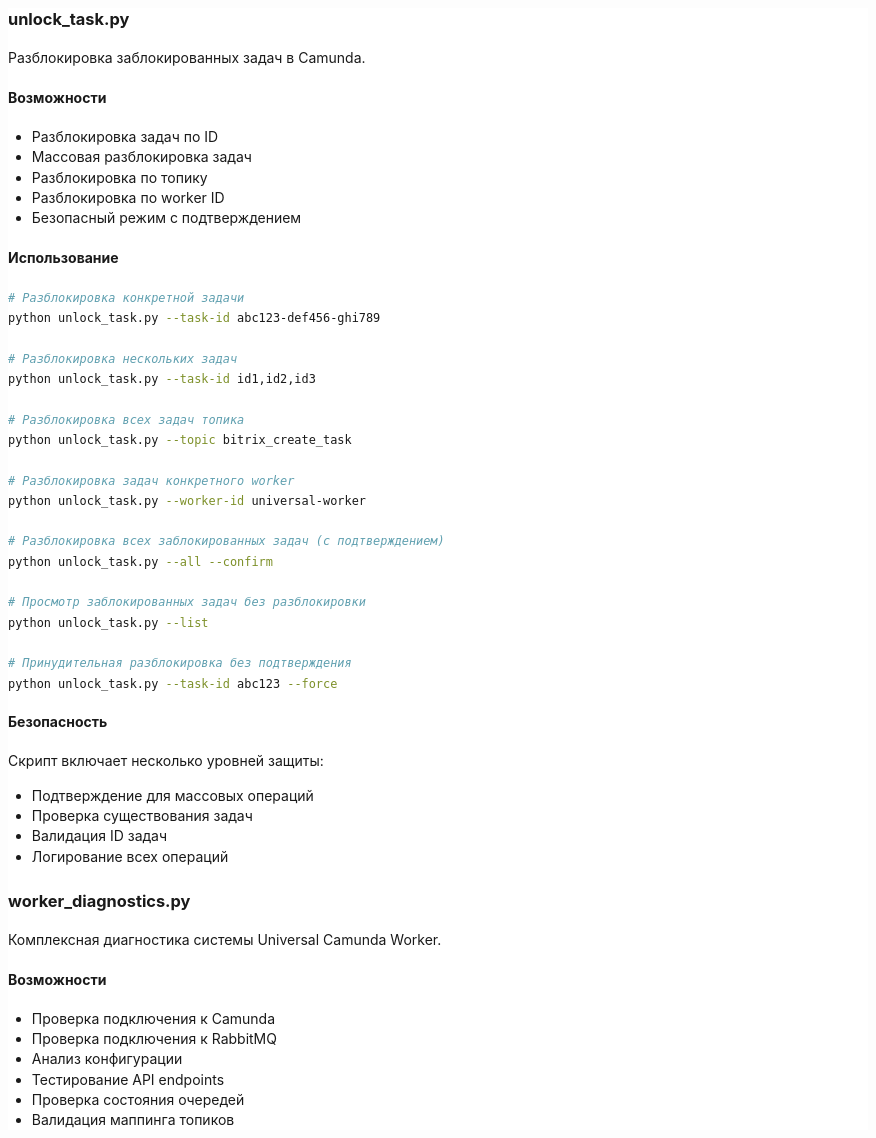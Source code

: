 ### unlock_task.py

Разблокировка заблокированных задач в Camunda.

#### Возможности

- Разблокировка задач по ID
- Массовая разблокировка задач
- Разблокировка по топику
- Разблокировка по worker ID
- Безопасный режим с подтверждением

#### Использование

```bash
# Разблокировка конкретной задачи
python unlock_task.py --task-id abc123-def456-ghi789

# Разблокировка нескольких задач
python unlock_task.py --task-id id1,id2,id3

# Разблокировка всех задач топика
python unlock_task.py --topic bitrix_create_task

# Разблокировка задач конкретного worker
python unlock_task.py --worker-id universal-worker

# Разблокировка всех заблокированных задач (с подтверждением)
python unlock_task.py --all --confirm

# Просмотр заблокированных задач без разблокировки
python unlock_task.py --list

# Принудительная разблокировка без подтверждения
python unlock_task.py --task-id abc123 --force
```

#### Безопасность

Скрипт включает несколько уровней защиты:
- Подтверждение для массовых операций
- Проверка существования задач
- Валидация ID задач
- Логирование всех операций

### worker_diagnostics.py

Комплексная диагностика системы Universal Camunda Worker.

#### Возможности

- Проверка подключения к Camunda
- Проверка подключения к RabbitMQ
- Анализ конфигурации
- Тестирование API endpoints
- Проверка состояния очередей
- Валидация маппинга топиков
